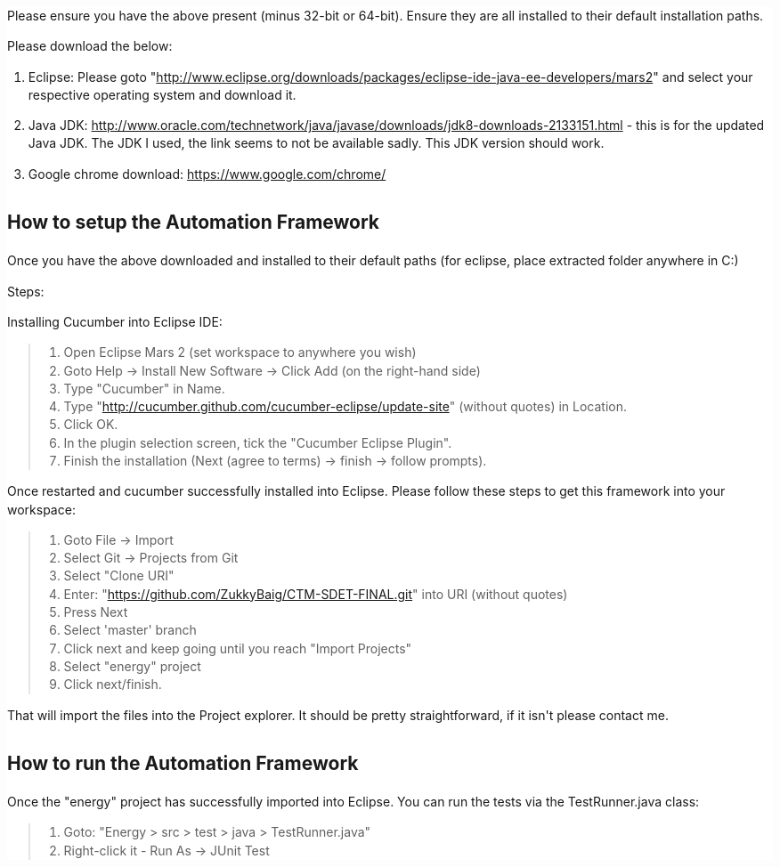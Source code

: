 Please ensure you have the above present (minus 32-bit or 64-bit). Ensure they are all installed to their default installation paths. 

Please download the below:

1. Eclipse: Please goto "http://www.eclipse.org/downloads/packages/eclipse-ide-java-ee-developers/mars2" and select your respective operating system and download it.

2. Java JDK:  http://www.oracle.com/technetwork/java/javase/downloads/jdk8-downloads-2133151.html - this is for the updated Java JDK. The JDK I used, the link seems to not be available sadly. This JDK version should work.
3. Google chrome download: https://www.google.com/chrome/



How to setup the Automation Framework
-------------

Once you have the above downloaded and installed to their default paths (for eclipse, place extracted folder anywhere in C:\)

Steps:

Installing Cucumber into Eclipse IDE:

> 1. Open Eclipse Mars 2 (set workspace to anywhere you wish)
> 2. Goto Help -> Install New Software -> Click Add (on the right-hand side)
> 3. Type "Cucumber" in Name.
> 4. Type "http://cucumber.github.com/cucumber-eclipse/update-site" (without quotes) in Location.
> 5. Click OK.
> 6. In the plugin selection screen, tick the "Cucumber Eclipse Plugin".
> 7. Finish the installation (Next (agree to terms) -> finish -> follow prompts).


Once restarted and cucumber successfully installed into Eclipse. Please follow these steps to get this framework into your workspace:

> 1. Goto File -> Import 
> 2. Select Git -> Projects from Git
> 3. Select "Clone URI"
> 4. Enter: "https://github.com/ZukkyBaig/CTM-SDET-FINAL.git" into URI (without quotes) 
> 5. Press Next
> 6. Select 'master' branch
> 7.  Click next and keep going until you reach "Import Projects"
> 8. Select "energy" project
> 9. Click next/finish.

That will import the files into the Project explorer. It should be pretty straightforward, if it isn't please contact me.

How to run the Automation Framework
-------------

Once the "energy" project has successfully imported into Eclipse. You can run the tests via the TestRunner.java class:

> 1. Goto:  "Energy > src > test > java > TestRunner.java" 
> 2. Right-click it - Run As -> JUnit Test
